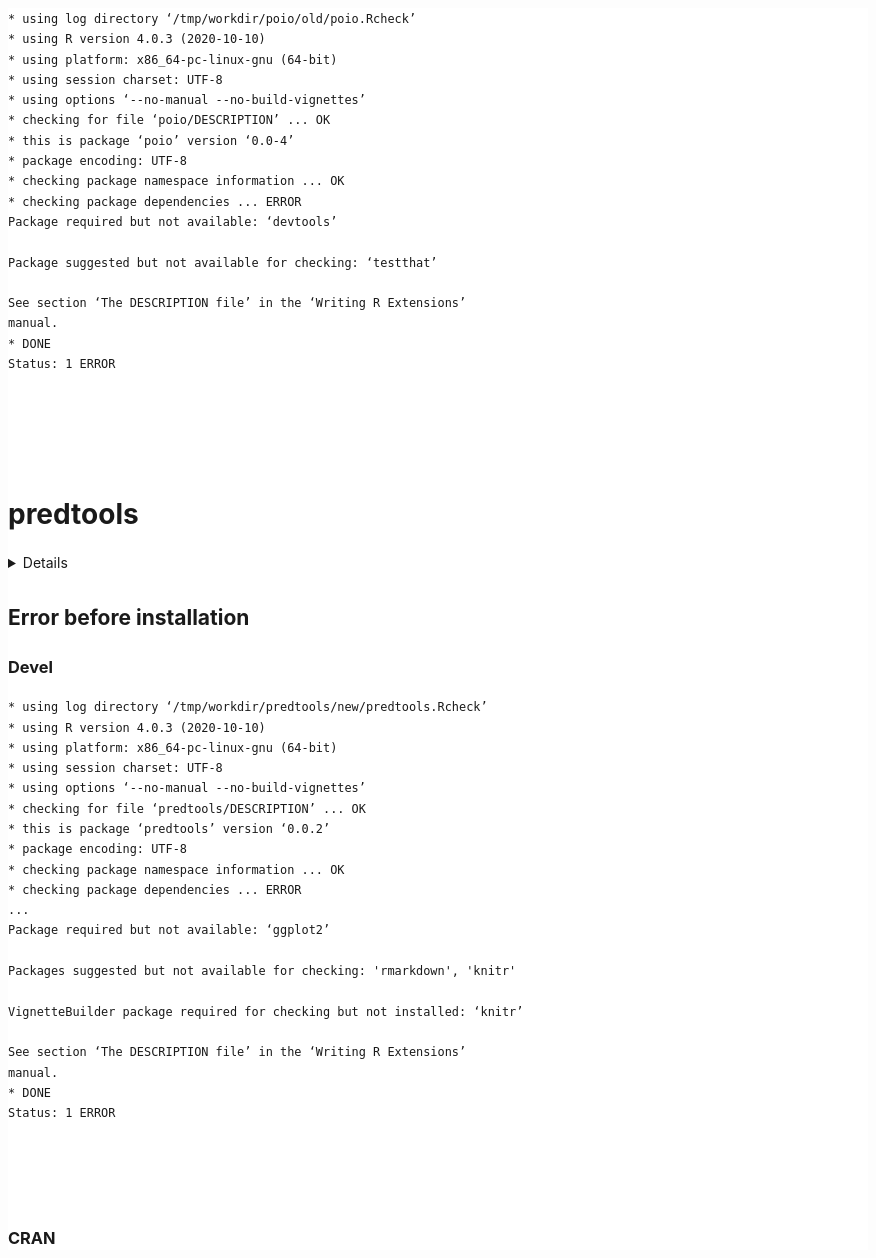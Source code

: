 ```
* using log directory ‘/tmp/workdir/poio/old/poio.Rcheck’
* using R version 4.0.3 (2020-10-10)
* using platform: x86_64-pc-linux-gnu (64-bit)
* using session charset: UTF-8
* using options ‘--no-manual --no-build-vignettes’
* checking for file ‘poio/DESCRIPTION’ ... OK
* this is package ‘poio’ version ‘0.0-4’
* package encoding: UTF-8
* checking package namespace information ... OK
* checking package dependencies ... ERROR
Package required but not available: ‘devtools’

Package suggested but not available for checking: ‘testthat’

See section ‘The DESCRIPTION file’ in the ‘Writing R Extensions’
manual.
* DONE
Status: 1 ERROR





```
# predtools

<details></details>

## Error before installation

### Devel

```
* using log directory ‘/tmp/workdir/predtools/new/predtools.Rcheck’
* using R version 4.0.3 (2020-10-10)
* using platform: x86_64-pc-linux-gnu (64-bit)
* using session charset: UTF-8
* using options ‘--no-manual --no-build-vignettes’
* checking for file ‘predtools/DESCRIPTION’ ... OK
* this is package ‘predtools’ version ‘0.0.2’
* package encoding: UTF-8
* checking package namespace information ... OK
* checking package dependencies ... ERROR
...
Package required but not available: ‘ggplot2’

Packages suggested but not available for checking: 'rmarkdown', 'knitr'

VignetteBuilder package required for checking but not installed: ‘knitr’

See section ‘The DESCRIPTION file’ in the ‘Writing R Extensions’
manual.
* DONE
Status: 1 ERROR





```
### CRAN